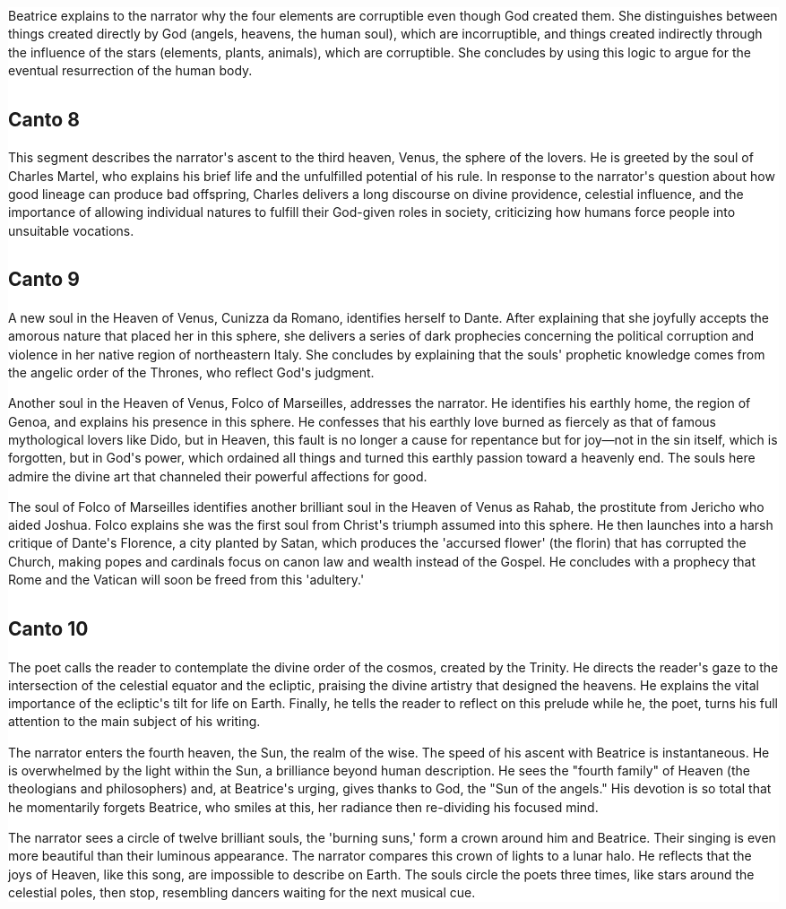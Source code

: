 Beatrice explains to the narrator why the four elements are corruptible even though God created them. She distinguishes between things created directly by God (angels, heavens, the human soul), which are incorruptible, and things created indirectly through the influence of the stars (elements, plants, animals), which are corruptible. She concludes by using this logic to argue for the eventual resurrection of the human body.

## Canto 8

This segment describes the narrator's ascent to the third heaven, Venus, the sphere of the lovers. He is greeted by the soul of Charles Martel, who explains his brief life and the unfulfilled potential of his rule. In response to the narrator's question about how good lineage can produce bad offspring, Charles delivers a long discourse on divine providence, celestial influence, and the importance of allowing individual natures to fulfill their God-given roles in society, criticizing how humans force people into unsuitable vocations.

## Canto 9

A new soul in the Heaven of Venus, Cunizza da Romano, identifies herself to Dante. After explaining that she joyfully accepts the amorous nature that placed her in this sphere, she delivers a series of dark prophecies concerning the political corruption and violence in her native region of northeastern Italy. She concludes by explaining that the souls' prophetic knowledge comes from the angelic order of the Thrones, who reflect God's judgment.

Another soul in the Heaven of Venus, Folco of Marseilles, addresses the narrator. He identifies his earthly home, the region of Genoa, and explains his presence in this sphere. He confesses that his earthly love burned as fiercely as that of famous mythological lovers like Dido, but in Heaven, this fault is no longer a cause for repentance but for joy—not in the sin itself, which is forgotten, but in God's power, which ordained all things and turned this earthly passion toward a heavenly end. The souls here admire the divine art that channeled their powerful affections for good.

The soul of Folco of Marseilles identifies another brilliant soul in the Heaven of Venus as Rahab, the prostitute from Jericho who aided Joshua. Folco explains she was the first soul from Christ's triumph assumed into this sphere. He then launches into a harsh critique of Dante's Florence, a city planted by Satan, which produces the 'accursed flower' (the florin) that has corrupted the Church, making popes and cardinals focus on canon law and wealth instead of the Gospel. He concludes with a prophecy that Rome and the Vatican will soon be freed from this 'adultery.'

## Canto 10

The poet calls the reader to contemplate the divine order of the cosmos, created by the Trinity. He directs the reader's gaze to the intersection of the celestial equator and the ecliptic, praising the divine artistry that designed the heavens. He explains the vital importance of the ecliptic's tilt for life on Earth. Finally, he tells the reader to reflect on this prelude while he, the poet, turns his full attention to the main subject of his writing.

The narrator enters the fourth heaven, the Sun, the realm of the wise. The speed of his ascent with Beatrice is instantaneous. He is overwhelmed by the light within the Sun, a brilliance beyond human description. He sees the "fourth family" of Heaven (the theologians and philosophers) and, at Beatrice's urging, gives thanks to God, the "Sun of the angels." His devotion is so total that he momentarily forgets Beatrice, who smiles at this, her radiance then re-dividing his focused mind.

The narrator sees a circle of twelve brilliant souls, the 'burning suns,' form a crown around him and Beatrice. Their singing is even more beautiful than their luminous appearance. The narrator compares this crown of lights to a lunar halo. He reflects that the joys of Heaven, like this song, are impossible to describe on Earth. The souls circle the poets three times, like stars around the celestial poles, then stop, resembling dancers waiting for the next musical cue.
